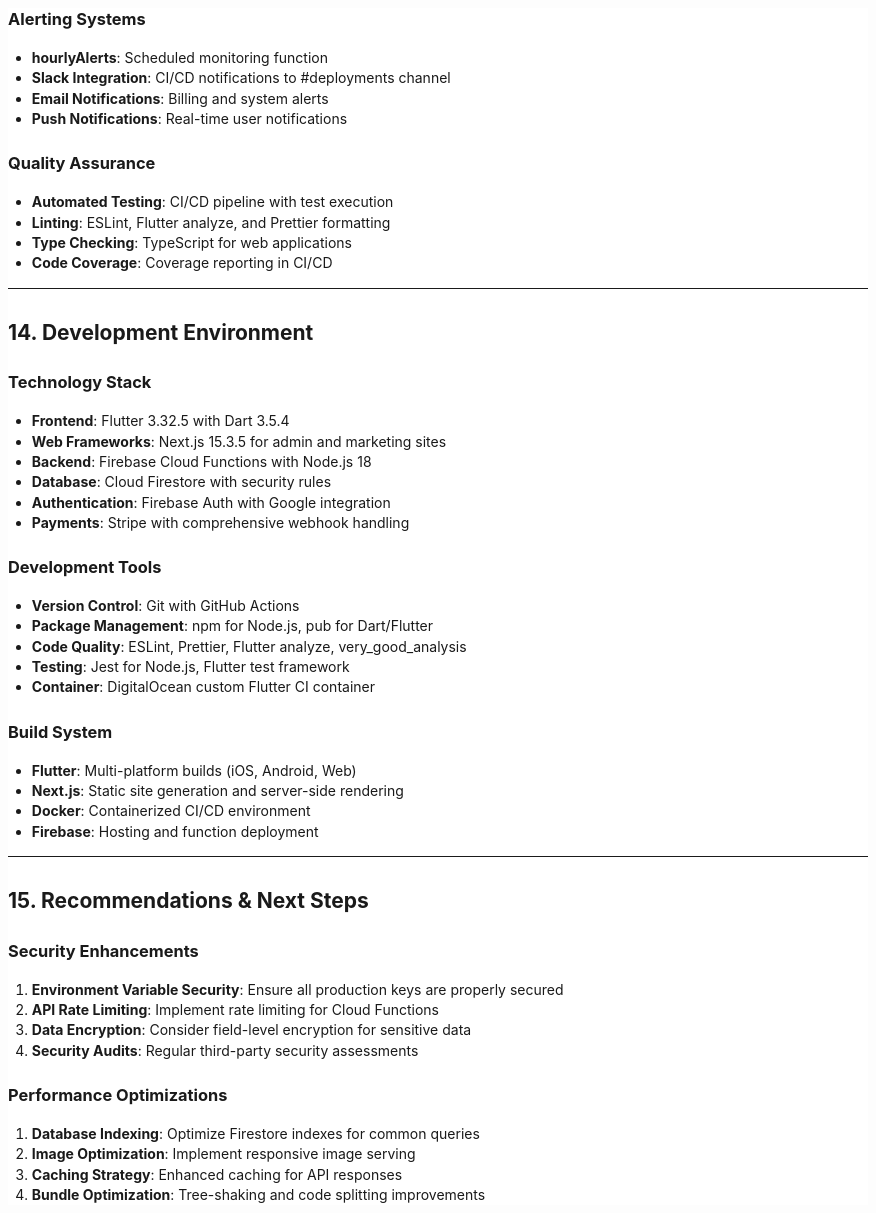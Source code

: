 ### Alerting Systems
- **hourlyAlerts**: Scheduled monitoring function
- **Slack Integration**: CI/CD notifications to #deployments channel
- **Email Notifications**: Billing and system alerts
- **Push Notifications**: Real-time user notifications

### Quality Assurance
- **Automated Testing**: CI/CD pipeline with test execution
- **Linting**: ESLint, Flutter analyze, and Prettier formatting
- **Type Checking**: TypeScript for web applications
- **Code Coverage**: Coverage reporting in CI/CD

---

## 14. Development Environment

### Technology Stack
- **Frontend**: Flutter 3.32.5 with Dart 3.5.4
- **Web Frameworks**: Next.js 15.3.5 for admin and marketing sites
- **Backend**: Firebase Cloud Functions with Node.js 18
- **Database**: Cloud Firestore with security rules
- **Authentication**: Firebase Auth with Google integration
- **Payments**: Stripe with comprehensive webhook handling

### Development Tools
- **Version Control**: Git with GitHub Actions
- **Package Management**: npm for Node.js, pub for Dart/Flutter
- **Code Quality**: ESLint, Prettier, Flutter analyze, very_good_analysis
- **Testing**: Jest for Node.js, Flutter test framework
- **Container**: DigitalOcean custom Flutter CI container

### Build System
- **Flutter**: Multi-platform builds (iOS, Android, Web)
- **Next.js**: Static site generation and server-side rendering
- **Docker**: Containerized CI/CD environment
- **Firebase**: Hosting and function deployment

---

## 15. Recommendations & Next Steps

### Security Enhancements
1. **Environment Variable Security**: Ensure all production keys are properly secured
2. **API Rate Limiting**: Implement rate limiting for Cloud Functions
3. **Data Encryption**: Consider field-level encryption for sensitive data
4. **Security Audits**: Regular third-party security assessments

### Performance Optimizations
1. **Database Indexing**: Optimize Firestore indexes for common queries
2. **Image Optimization**: Implement responsive image serving
3. **Caching Strategy**: Enhanced caching for API responses
4. **Bundle Optimization**: Tree-shaking and code splitting improvements
